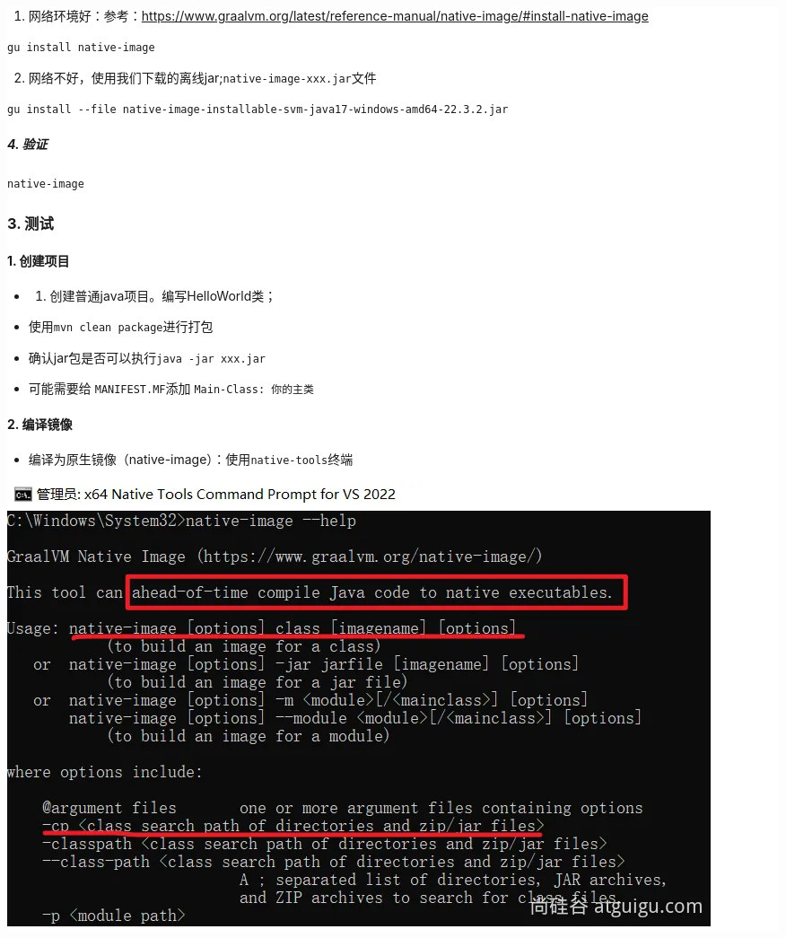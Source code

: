 1. 网络环境好：参考：https://www.graalvm.org/latest/reference-manual/native-image/#install-native-image

```shell
gu install native-image
```

2. 网络不好，使用我们下载的离线jar;`native-image-xxx.jar`文件

```shell
gu install --file native-image-installable-svm-java17-windows-amd64-22.3.2.jar
```

##### 4. 验证

```shell
native-image
```

### 3. 测试

#### 1. 创建项目

- 1. 创建普通java项目。编写HelloWorld类；

- 使用`mvn clean package`进行打包
- 确认jar包是否可以执行`java -jar xxx.jar`
- 可能需要给 `MANIFEST.MF`添加 `Main-Class: 你的主类`

#### 2. 编译镜像

- 编译为原生镜像（native-image）：使用`native-tools`终端

![image.png](./assets/1684147385110-bd82ed80-a65a-439f-b82d-fec40e40edec.webp)
